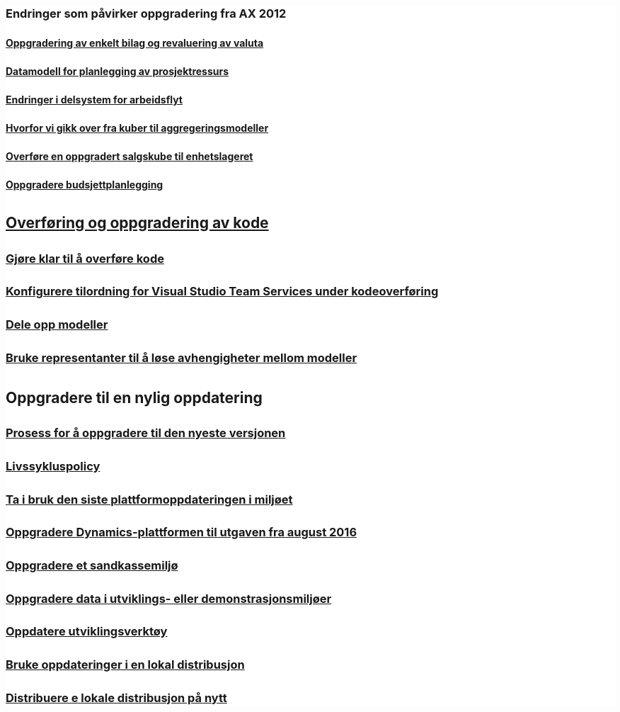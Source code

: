 
### Endringer som påvirker oppgradering fra AX 2012
#### [Oppgradering av enkelt bilag og revaluering av valuta ](migration-upgrade/single-voucher-and-currency-revaluation-upgrade.md)
#### [Datamodell for planlegging av prosjektressurs](migration-upgrade/data-model-changes-resource-management.md)
#### [Endringer i delsystem for arbeidsflyt](migration-upgrade/workflow-subsystem.md)
#### [Hvorfor vi gikk over fra kuber til aggregeringsmodeller](migration-upgrade/in-memory-real-time-aggregate-models.md)
#### [Overføre en oppgradert salgskube til enhetslageret](migration-upgrade/migrate-upgraded-cube-entity-store.md)
#### [Oppgradere budsjettplanlegging](migration-upgrade/upgrade-budget-planning.md)

## [Overføring og oppgradering av kode](migration-upgrade/code-migration-home-page.md)
### [Gjøre klar til å overføre kode](migration-upgrade/prepare-migration.md)
### [Konfigurere tilordning for Visual Studio Team Services under kodeoverføring](migration-upgrade/configure-vso-solution.md)
### [Dele opp modeller](dev-tools/model-split.md)
### [Bruke representanter til å løse avhengigheter mellom modeller](migration-upgrade/delegates-migration.md)


## Oppgradere til en nylig oppdatering
### [Prosess for å oppgradere til den nyeste versjonen](migration-upgrade/upgrade-latest-update.md)
### [Livssykluspolicy](migration-upgrade/versions-update-policy.md)
### [Ta i bruk den siste plattformoppdateringen i miljøet](migration-upgrade/upgrade-latest-platform-update.md)
### [Oppgradere Dynamics-plattformen til utgaven fra august 2016](migration-upgrade/update-platform-each-release.md)
### [Oppgradere et sandkassemiljø](migration-upgrade/upgrade-sandbox-environment.md)
### [Oppgradere data i utviklings- eller demonstrasjonsmiljøer](migration-upgrade/upgrade-data-to-latest-update.md)
### [Oppdatere utviklingsverktøy](dev-tools/update-development-tools.md)
### [Bruke oppdateringer i en lokal distribusjon](deployment/apply-updates-on-premises.md)
### [Distribuere e lokale distribusjon på nytt](deployment/redeploy-on-prem.md)
